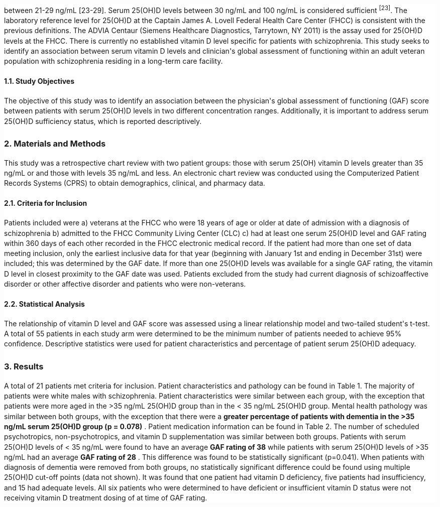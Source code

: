 between 21-29 ng/mL <span>[23-29]</span>. Serum 25(OH)D levels between 30 ng/mL and 100 ng/mL is considered sufficient <sup>[23]</sup>. The laboratory reference level for 25(OH)D at the Captain James A. Lovell Federal Health Care Center (FHCC) is consistent with the previous definitions. The ADVIA Centaur (Siemens Healthcare Diagnostics, Tarrytown, NY 2011) is the assay used for 25(OH)D levels at the FHCC. There is currently no established vitamin D level specific for patients with schizophrenia. This study seeks to identify an association between serum vitamin D levels and clinician's global assessment of functioning within an adult veteran population with schizophrenia residing in a long-term care facility.

#### 1.1. Study Objectives

The objective of this study was to identify an association between the physician's global assessment of functioning (GAF) score between patients with serum 25(OH)D levels in two different concentration ranges. Additionally, it is important to address serum 25(OH)D sufficiency status, which is reported descriptively.

### 2. Materials and Methods

This study was a retrospective chart review with two patient groups: those with serum 25(OH) vitamin D levels greater than 35 ng/mL or and those with levels 35 ng/mL and less. An electronic chart review was conducted using the Computerized Patient Records Systems (CPRS) to obtain demographics, clinical, and pharmacy data.

#### 2.1. Criteria for Inclusion

Patients included were a) veterans at the FHCC who were 18 years of age or older at date of admission with a diagnosis of schizophrenia b) admitted to the FHCC Community Living Center (CLC) c) had at least one serum 25(OH)D level and GAF rating within 360 days of each other recorded in the FHCC electronic medical record. If the patient had more than one set of data meeting inclusion, only the earliest inclusive data for that year (beginning with January 1st and ending in December 31st) were included; this was determined by the GAF date. If more than one 25(OH)D levels was available for a single GAF rating, the vitamin D level in closest proximity to the GAF date was used. Patients excluded from the study had current diagnosis of schizoaffective disorder or other affective disorder and patients who were non-veterans.

#### 2.2. Statistical Analysis

The relationship of vitamin D level and GAF score was assessed using a linear relationship model and two-tailed student's t-test. A total of 55 patients in each study arm were determined to be the minimum number of patients needed to achieve 95% confidence. Descriptive statistics were used for patient characteristics and percentage of patient serum 25(OH)D adequacy.

### 3. Results

A total of 21 patients met criteria for inclusion. Patient characteristics and pathology can be found in Table 1. The majority of patients were white males with schizophrenia. Patient characteristics were similar between each group, with the exception that patients were more aged in the >35 ng/mL 25(OH)D group than in the < 35 ng/mL 25(OH)D group. Mental health pathology was similar between both groups, with the exception that there were a  **greater percentage of patients with dementia in the >35 ng/mL serum 25(OH)D group (p = 0.078)** . Patient medication information can be found in Table 2. The number of scheduled psychotropics, non-psychotropics, and vitamin D supplementation was similar between both groups. Patients with serum 25(OH)D levels of < 35 ng/mL were found to have an average  **GAF rating of 38**  while patients with serum 25(OH)D levels of >35 ng/mL had an average  **GAF rating of 28** . This difference was found to be statistically significant (p=0.041). When patients with diagnosis of dementia were removed from both groups, no statistically significant difference could be found using multiple 25(OH)D cut-off points (data not shown). It was found that one patient had vitamin D deficiency, five patients had insufficiency, and 15 had adequate levels. All six patients who were determined to have deficient or insufficient vitamin D status were not receiving vitamin D treatment dosing of at time of GAF rating.
